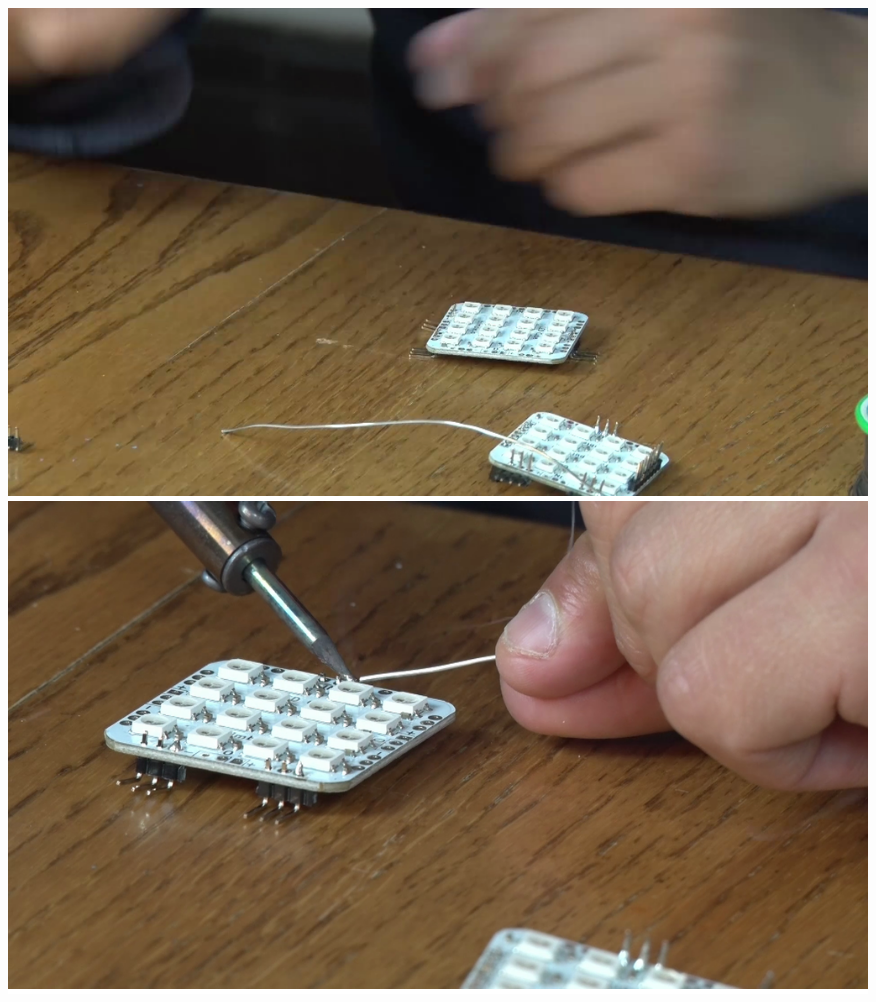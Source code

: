 ![Place three right angle headers through the back of board 6 and place the board flat on table.](assets/images/screenshots/010/flat.png)
![Tack a joint on each header and then solder all three headers into place.](assets/images/screenshots/010/solder-all-three.png)
